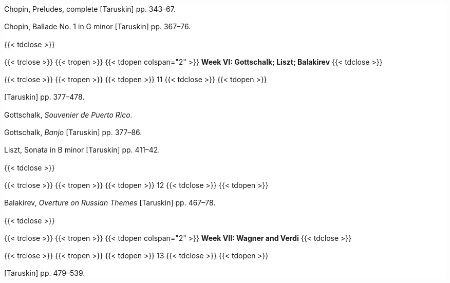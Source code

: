 
Chopin, Preludes, complete \[Taruskin\] pp. 343–67.

Chopin, Ballade No. 1 in G minor \[Taruskin\] pp. 367–76.


{{< tdclose >}}

{{< trclose >}}
{{< tropen >}}
{{< tdopen colspan="2" >}}
****Week** VI: Gottschalk; Liszt; Balakirev**
{{< tdclose >}}

{{< trclose >}}
{{< tropen >}}
{{< tdopen >}}
11
{{< tdclose >}}
{{< tdopen >}}


\[Taruskin\] pp. 377–478.

Gottschalk, _Souvenier de Puerto Rico._

Gottschalk, _Banjo_ \[Taruskin\] pp. 377–86.

Liszt, Sonata in B minor \[Taruskin\] pp. 411–42.


{{< tdclose >}}

{{< trclose >}}
{{< tropen >}}
{{< tdopen >}}
12
{{< tdclose >}}
{{< tdopen >}}


Balakirev, _Overture on Russian Themes_ \[Taruskin\] pp. 467–78.


{{< tdclose >}}

{{< trclose >}}
{{< tropen >}}
{{< tdopen colspan="2" >}}
****Week** VII: Wagner and Verdi**
{{< tdclose >}}

{{< trclose >}}
{{< tropen >}}
{{< tdopen >}}
13
{{< tdclose >}}
{{< tdopen >}}


\[Taruskin\] pp. 479–539.
